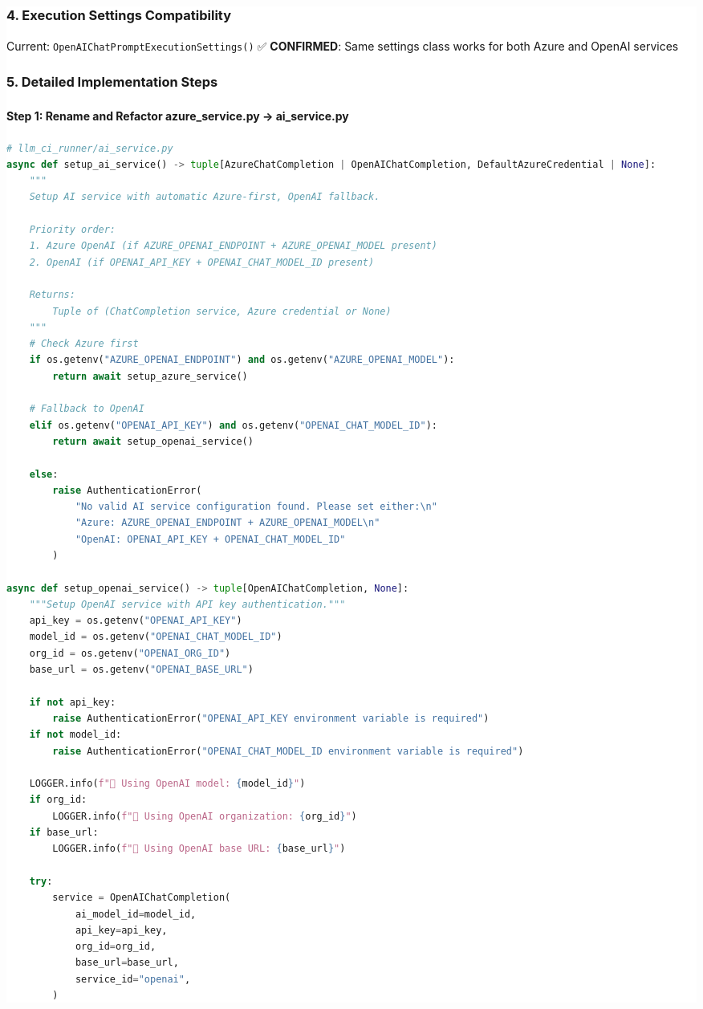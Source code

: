 ### 4. Execution Settings Compatibility
Current: `OpenAIChatPromptExecutionSettings()`
✅ **CONFIRMED**: Same settings class works for both Azure and OpenAI services

### 5. Detailed Implementation Steps

#### Step 1: Rename and Refactor azure_service.py → ai_service.py
```python
# llm_ci_runner/ai_service.py
async def setup_ai_service() -> tuple[AzureChatCompletion | OpenAIChatCompletion, DefaultAzureCredential | None]:
    """
    Setup AI service with automatic Azure-first, OpenAI fallback.
    
    Priority order:
    1. Azure OpenAI (if AZURE_OPENAI_ENDPOINT + AZURE_OPENAI_MODEL present)
    2. OpenAI (if OPENAI_API_KEY + OPENAI_CHAT_MODEL_ID present)
    
    Returns:
        Tuple of (ChatCompletion service, Azure credential or None)
    """
    # Check Azure first
    if os.getenv("AZURE_OPENAI_ENDPOINT") and os.getenv("AZURE_OPENAI_MODEL"):
        return await setup_azure_service()
    
    # Fallback to OpenAI
    elif os.getenv("OPENAI_API_KEY") and os.getenv("OPENAI_CHAT_MODEL_ID"):
        return await setup_openai_service()
    
    else:
        raise AuthenticationError(
            "No valid AI service configuration found. Please set either:\n"
            "Azure: AZURE_OPENAI_ENDPOINT + AZURE_OPENAI_MODEL\n"
            "OpenAI: OPENAI_API_KEY + OPENAI_CHAT_MODEL_ID"
        )

async def setup_openai_service() -> tuple[OpenAIChatCompletion, None]:
    """Setup OpenAI service with API key authentication."""
    api_key = os.getenv("OPENAI_API_KEY")
    model_id = os.getenv("OPENAI_CHAT_MODEL_ID")
    org_id = os.getenv("OPENAI_ORG_ID")
    base_url = os.getenv("OPENAI_BASE_URL")
    
    if not api_key:
        raise AuthenticationError("OPENAI_API_KEY environment variable is required")
    if not model_id:
        raise AuthenticationError("OPENAI_CHAT_MODEL_ID environment variable is required")
    
    LOGGER.info(f"🎯 Using OpenAI model: {model_id}")
    if org_id:
        LOGGER.info(f"🎯 Using OpenAI organization: {org_id}")
    if base_url:
        LOGGER.info(f"🎯 Using OpenAI base URL: {base_url}")
    
    try:
        service = OpenAIChatCompletion(
            ai_model_id=model_id,
            api_key=api_key,
            org_id=org_id,
            base_url=base_url,
            service_id="openai",
        )
```